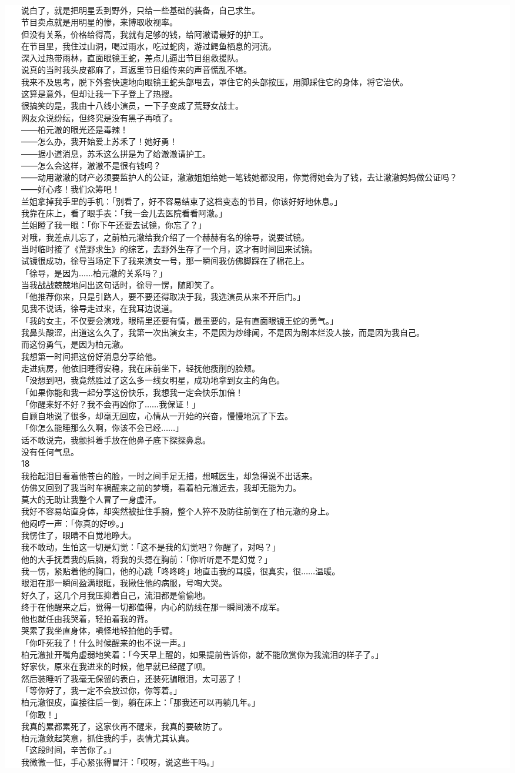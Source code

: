 &emsp;&emsp;说白了，就是把明星丢到野外，只给一些基础的装备，自己求生。  
&emsp;&emsp;节目卖点就是用明星的惨，来博取收视率。  
&emsp;&emsp;但没有关系，价格给得高，我就有足够的钱，给阿澈请最好的护工。  
&emsp;&emsp;在节目里，我住过山洞，喝过雨水，吃过蛇肉，游过鳄鱼栖息的河流。  
&emsp;&emsp;深入过热带雨林，直面眼镜王蛇，差点儿逼出节目组救援队。  
&emsp;&emsp;说真的当时我头皮都麻了，耳返里节目组传来的声音慌乱不堪。  
&emsp;&emsp;我来不及思考，脱下外套快速地向眼镜王蛇头部甩去，罩住它的头部按压，用脚踩住它的身体，将它治伏。  
&emsp;&emsp;这算是意外，但却让我一下子登上了热搜。  
&emsp;&emsp;很搞笑的是，我由十八线小演员，一下子变成了荒野女战士。  
&emsp;&emsp;网友众说纷纭，但终究是没有黑子再喷了。  
&emsp;&emsp;——柏元澈的眼光还是毒辣！  
&emsp;&emsp;——怎么办，我开始爱上苏禾了！她好勇！  
&emsp;&emsp;——据小道消息，苏禾这么拼是为了给澈澈请护工。  
&emsp;&emsp;——怎么会这样，澈澈不是很有钱吗？  
&emsp;&emsp;——动用澈澈的财产必须要监护人的公证，澈澈姐姐给她一笔钱她都没用，你觉得她会为了钱，去让澈澈妈妈做公证吗？  
&emsp;&emsp;——好心疼！我们众筹吧！  
&emsp;&emsp;兰姐拿掉我手里的手机：「别看了，好不容易结束了这档变态的节目，你该好好地休息。」   
&emsp;&emsp;我靠在床上，看了眼手表：「我一会儿去医院看看阿澈。」  
&emsp;&emsp;兰姐瞪了我一眼：「你下午还要去试镜，你忘了？」  
&emsp;&emsp;对哦，我差点儿忘了，之前柏元澈给我介绍了一个赫赫有名的徐导，说要试镜。  
&emsp;&emsp;当时临时接了《荒野求生》的综艺，去野外生存了一个月，这才有时间回来试镜。  
&emsp;&emsp;试镜很成功，徐导当场定下了我来演女一号，那一瞬间我仿佛脚踩在了棉花上。  
&emsp;&emsp;「徐导，是因为……柏元澈的关系吗？」  
&emsp;&emsp;当我战战兢兢地问出这句话时，徐导一愣，随即笑了。  
&emsp;&emsp;「他推荐你来，只是引路人，要不要还得取决于我，我选演员从来不开后门。」  
&emsp;&emsp;见我不说话，徐导走过来，在我耳边说道。  
&emsp;&emsp;「我的女主，不仅要会演戏，眼睛里还要有情，最重要的，是有直面眼镜王蛇的勇气。」  
&emsp;&emsp;我鼻头酸涩，出道这么久了，我第一次出演女主，不是因为炒绯闻，不是因为剧本烂没人接，而是因为我自己。  
&emsp;&emsp;而这份勇气，是因为柏元澈。  
&emsp;&emsp;我想第一时间把这份好消息分享给他。  
&emsp;&emsp;走进病房，他依旧睡得安稳，我在床前坐下，轻抚他瘦削的脸颊。  
&emsp;&emsp;「没想到吧，我竟然胜过了这么多一线女明星，成功地拿到女主的角色。  
&emsp;&emsp;「如果你能和我一起分享这份快乐，我想我一定会快乐加倍！  
&emsp;&emsp;「你醒来好不好？我不会再凶你了……我保证！」  
&emsp;&emsp;自顾自地说了很多，却毫无回应，心情从一开始的兴奋，慢慢地沉了下去。  
&emsp;&emsp;「你怎么能睡那么久啊，你该不会已经……」  
&emsp;&emsp;话不敢说完，我颤抖着手放在他鼻子底下探探鼻息。  
&emsp;&emsp;没有任何气息。  
&emsp;&emsp;18  
&emsp;&emsp;我抬起泪目看着他苍白的脸，一时之间手足无措，想喊医生，却急得说不出话来。  
&emsp;&emsp;仿佛又回到了我当时车祸醒来之前的梦境，看着柏元澈远去，我却无能为力。  
&emsp;&emsp;莫大的无助让我整个人冒了一身虚汗。  
&emsp;&emsp;我好不容易站直身体，却突然被扯住手腕，整个人猝不及防往前倒在了柏元澈的身上。  
&emsp;&emsp;他闷哼一声：「你真的好吵。」  
&emsp;&emsp;我愣住了，眼睛不自觉地睁大。  
&emsp;&emsp;我不敢动，生怕这一切是幻觉：「这不是我的幻觉吧？你醒了，对吗？」  
&emsp;&emsp;他的大手抚着我的后脑，将我的头摁在胸前：「你听听是不是幻觉？」  
&emsp;&emsp;我一愣，紧贴着他的胸口，他的心跳「咚咚咚」地直击我的耳膜，很真实，很……温暖。  
&emsp;&emsp;眼泪在那一瞬间盈满眼眶，我揪住他的病服，号啕大哭。  
&emsp;&emsp;好久了，这几个月我压抑着自己，流泪都是偷偷地。  
&emsp;&emsp;终于在他醒来之后，觉得一切都值得，内心的防线在那一瞬间溃不成军。  
&emsp;&emsp;他也就任由我哭着，轻拍着我的背。  
&emsp;&emsp;哭累了我坐直身体，嗔怪地轻拍他的手臂。  
&emsp;&emsp;「你吓死我了！什么时候醒来的也不说一声。」  
&emsp;&emsp;柏元澈扯开嘴角虚弱地笑着：「今天早上醒的，如果提前告诉你，就不能欣赏你为我流泪的样子了。」  
&emsp;&emsp;好家伙，原来在我进来的时候，他早就已经醒了呗。  
&emsp;&emsp;然后装睡听了我毫无保留的表白，还装死骗眼泪，太可恶了！  
&emsp;&emsp;「等你好了，我一定不会放过你，你等着。」  
&emsp;&emsp;柏元澈很皮，直接往后一倒，躺在床上：「那我还可以再躺几年。」  
&emsp;&emsp;「你敢！」  
&emsp;&emsp;我真的累都累死了，这家伙再不醒来，我真的要破防了。  
&emsp;&emsp;柏元澈敛起笑意，抓住我的手，表情尤其认真。  
&emsp;&emsp;「这段时间，辛苦你了。」  
&emsp;&emsp;我微微一怔，手心紧张得冒汗：「哎呀，说这些干吗。」  